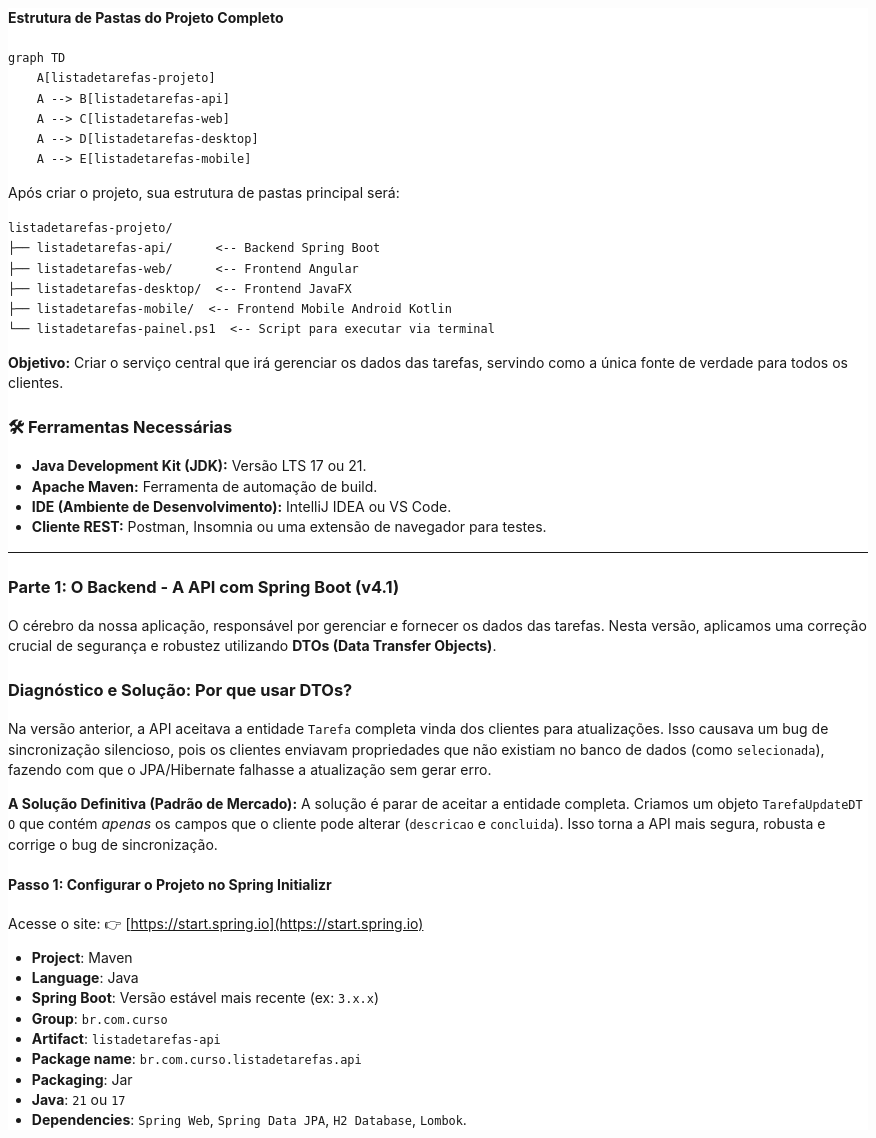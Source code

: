 #### Estrutura de Pastas do Projeto Completo

```mermaid
graph TD
    A[listadetarefas-projeto]
    A --> B[listadetarefas-api]
    A --> C[listadetarefas-web]
    A --> D[listadetarefas-desktop]
    A --> E[listadetarefas-mobile]
```

Após criar o projeto, sua estrutura de pastas principal será:

```
listadetarefas-projeto/
├── listadetarefas-api/      <-- Backend Spring Boot
├── listadetarefas-web/      <-- Frontend Angular
├── listadetarefas-desktop/  <-- Frontend JavaFX
├── listadetarefas-mobile/  <-- Frontend Mobile Android Kotlin
└── listadetarefas-painel.ps1  <-- Script para executar via terminal
```

**Objetivo:** Criar o serviço central que irá gerenciar os dados das tarefas, servindo como a única fonte de verdade para todos os clientes.

### 🛠️ Ferramentas Necessárias

  * **Java Development Kit (JDK):** Versão LTS 17 ou 21.
  * **Apache Maven:** Ferramenta de automação de build.
  * **IDE (Ambiente de Desenvolvimento):** IntelliJ IDEA ou VS Code.
  * **Cliente REST:** Postman, Insomnia ou uma extensão de navegador para testes.

-----

### **Parte 1: O Backend - A API com Spring Boot (v4.1)**

O cérebro da nossa aplicação, responsável por gerenciar e fornecer os dados das tarefas. Nesta versão, aplicamos uma correção crucial de segurança e robustez utilizando **DTOs (Data Transfer Objects)**.

### Diagnóstico e Solução: Por que usar DTOs?

Na versão anterior, a API aceitava a entidade `Tarefa` completa vinda dos clientes para atualizações. Isso causava um bug de sincronização silencioso, pois os clientes enviavam propriedades que não existiam no banco de dados (como `selecionada`), fazendo com que o JPA/Hibernate falhasse a atualização sem gerar erro.

**A Solução Definitiva (Padrão de Mercado):** A solução é parar de aceitar a entidade completa. Criamos um objeto `TarefaUpdateDTO` que contém *apenas* os campos que o cliente pode alterar (`descricao` e `concluida`). Isso torna a API mais segura, robusta e corrige o bug de sincronização.

#### Passo 1: Configurar o Projeto no Spring Initializr

Acesse o site: 👉 [https://start.spring.io](https://start.spring.io)

  * **Project**: Maven
  * **Language**: Java
  * **Spring Boot**: Versão estável mais recente (ex: `3.x.x`)
  * **Group**: `br.com.curso`
  * **Artifact**: `listadetarefas-api`
  * **Package name**: `br.com.curso.listadetarefas.api`
  * **Packaging**: Jar
  * **Java**: `21` ou `17`
  * **Dependencies**: `Spring Web`, `Spring Data JPA`, `H2 Database`, `Lombok`.
